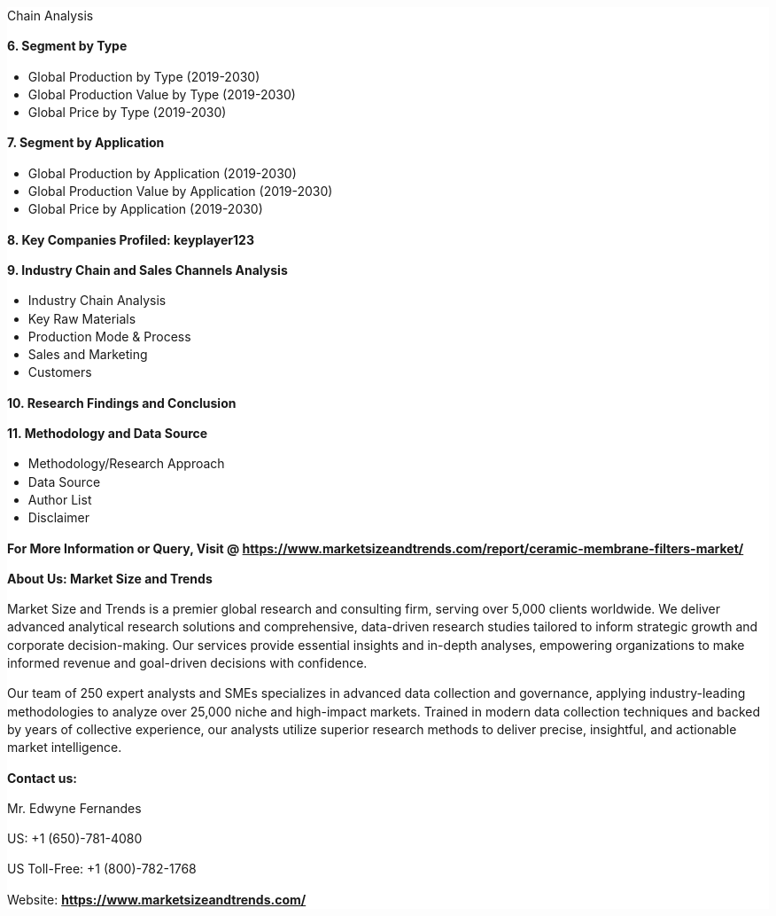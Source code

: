 Chain Analysis&nbsp;</li></ul><p><strong>6. Segment by Type</strong></p><ul><li>Global Production by Type (2019-2030)</li><li>Global Production Value by Type (2019-2030)</li><li>Global Price by Type (2019-2030)</li></ul><p><strong>7. Segment by Application</strong></p><ul><li>Global Production by Application (2019-2030)</li><li>Global Production Value by Application (2019-2030)</li><li>Global Price by Application (2019-2030)</li></ul><p><strong>8. Key Companies Profiled: keyplayer123</strong></p><p><strong>9. Industry Chain and Sales Channels Analysis</strong></p><ul><li>Industry Chain Analysis</li><li>Key Raw Materials</li><li>Production Mode &amp; Process</li><li>Sales and Marketing</li><li>Customers</li></ul><p><strong>10. Research Findings and Conclusion</strong></p><p><strong>11. Methodology and Data Source</strong></p><ul><li>Methodology/Research Approach</li><li>Data Source</li><li>Author List</li><li>Disclaimer</li></ul></p><p><strong>For More Information or Query, Visit @ <a href="https://www.marketsizeandtrends.com/report/ceramic-membrane-filters-market/">https://www.marketsizeandtrends.com/report/ceramic-membrane-filters-market/</a></strong></p><p><strong>About Us: Market Size and Trends</strong></p><p>Market Size and Trends is a premier global research and consulting firm, serving over 5,000 clients worldwide. We deliver advanced analytical research solutions and comprehensive, data-driven research studies tailored to inform strategic growth and corporate decision-making. Our services provide essential insights and in-depth analyses, empowering organizations to make informed revenue and goal-driven decisions with confidence.</p><p>Our team of 250 expert analysts and SMEs specializes in advanced data collection and governance, applying industry-leading methodologies to analyze over 25,000 niche and high-impact markets. Trained in modern data collection techniques and backed by years of collective experience, our analysts utilize superior research methods to deliver precise, insightful, and actionable market intelligence.</p><p><strong>Contact us:</strong></p><p>Mr. Edwyne Fernandes</p><p>US: +1 (650)-781-4080</p><p>US Toll-Free: +1 (800)-782-1768</p><p>Website: <strong><a href="https://www.marketsizeandtrends.com/">https://www.marketsizeandtrends.com/</a></strong></p>
